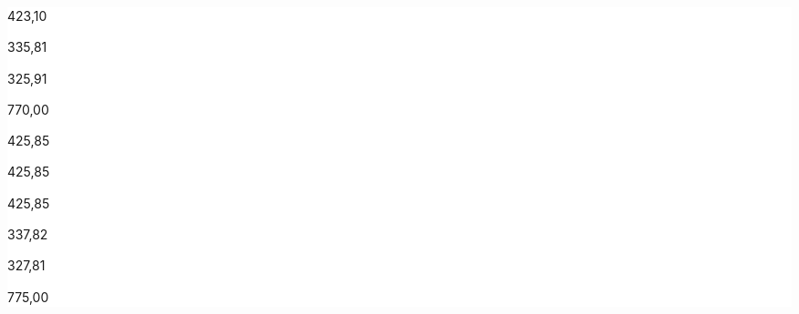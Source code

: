 423,10

</td>

<td style="border-right: 0.5pt solid ; " align="center">

335,81

</td>

<td style align="center">

325,91

</td>

</tr>

<tr>

<td style="border-right: 0.5pt solid ; " align="center">

770,00

</td>

<td style="border-right: 0.5pt solid ; " align="center">

425,85

</td>

<td style="border-right: 0.5pt solid ; " align="center">

425,85

</td>

<td style="border-right: 0.5pt solid ; " align="center">

425,85

</td>

<td style="border-right: 0.5pt solid ; " align="center">

337,82

</td>

<td style align="center">

327,81

</td>

</tr>

<tr>

<td style="border-right: 0.5pt solid ; " align="center">

775,00

</td>
